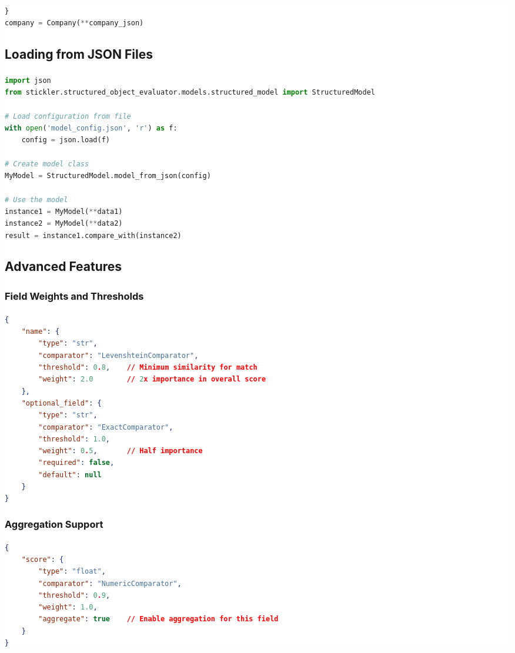 ```python
}
company = Company(**company_json)
```

## Loading from JSON Files

```python
import json
from stickler.structured_object_evaluator.models.structured_model import StructuredModel

# Load configuration from file
with open('model_config.json', 'r') as f:
    config = json.load(f)

# Create model class
MyModel = StructuredModel.model_from_json(config)

# Use the model
instance1 = MyModel(**data1)
instance2 = MyModel(**data2)
result = instance1.compare_with(instance2)
```

## Advanced Features

### Field Weights and Thresholds

```json
{
    "name": {
        "type": "str",
        "comparator": "LevenshteinComparator",
        "threshold": 0.8,    // Minimum similarity for match
        "weight": 2.0        // 2x importance in overall score
    },
    "optional_field": {
        "type": "str", 
        "comparator": "ExactComparator",
        "threshold": 1.0,
        "weight": 0.5,       // Half importance
        "required": false,
        "default": null
    }
}
```

### Aggregation Support

```json
{
    "score": {
        "type": "float",
        "comparator": "NumericComparator",
        "threshold": 0.9,
        "weight": 1.0,
        "aggregate": true    // Enable aggregation for this field
    }
}
```
